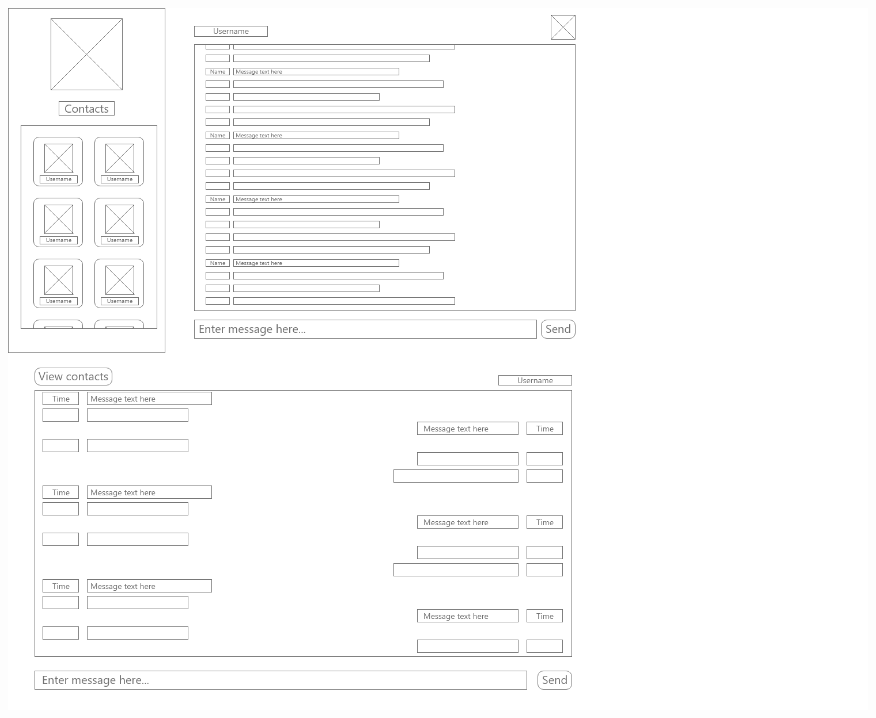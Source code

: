 <img src="./media/image25.png" style="width:6.14173in;height:3.59867in" alt="Table Description automatically generated with medium confidence" />

<img src="./media/image26.png" style="width:6.14173in;height:3.59867in" alt="Graphical user interface, application Description automatically generated" />
